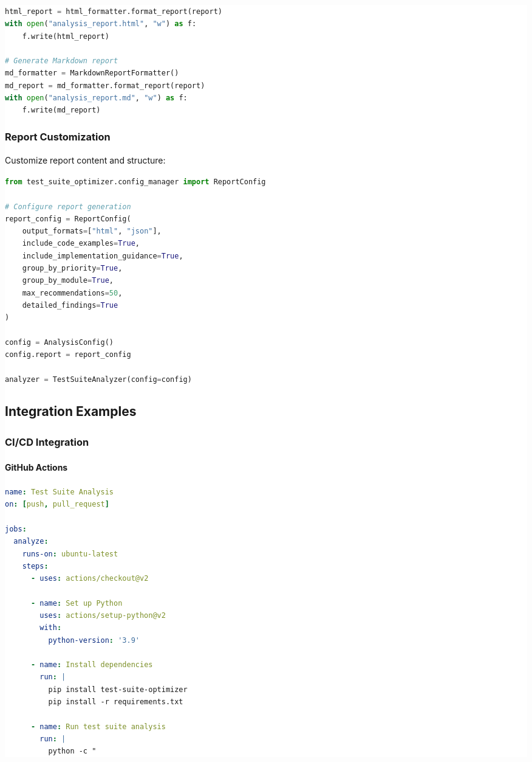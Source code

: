 ```python
html_report = html_formatter.format_report(report)
with open("analysis_report.html", "w") as f:
    f.write(html_report)

# Generate Markdown report
md_formatter = MarkdownReportFormatter()
md_report = md_formatter.format_report(report)
with open("analysis_report.md", "w") as f:
    f.write(md_report)
```

### Report Customization

Customize report content and structure:

```python
from test_suite_optimizer.config_manager import ReportConfig

# Configure report generation
report_config = ReportConfig(
    output_formats=["html", "json"],
    include_code_examples=True,
    include_implementation_guidance=True,
    group_by_priority=True,
    group_by_module=True,
    max_recommendations=50,
    detailed_findings=True
)

config = AnalysisConfig()
config.report = report_config

analyzer = TestSuiteAnalyzer(config=config)
```

## Integration Examples

### CI/CD Integration

#### GitHub Actions

```yaml
name: Test Suite Analysis
on: [push, pull_request]

jobs:
  analyze:
    runs-on: ubuntu-latest
    steps:
      - uses: actions/checkout@v2
      
      - name: Set up Python
        uses: actions/setup-python@v2
        with:
          python-version: '3.9'
      
      - name: Install dependencies
        run: |
          pip install test-suite-optimizer
          pip install -r requirements.txt
      
      - name: Run test suite analysis
        run: |
          python -c "
```